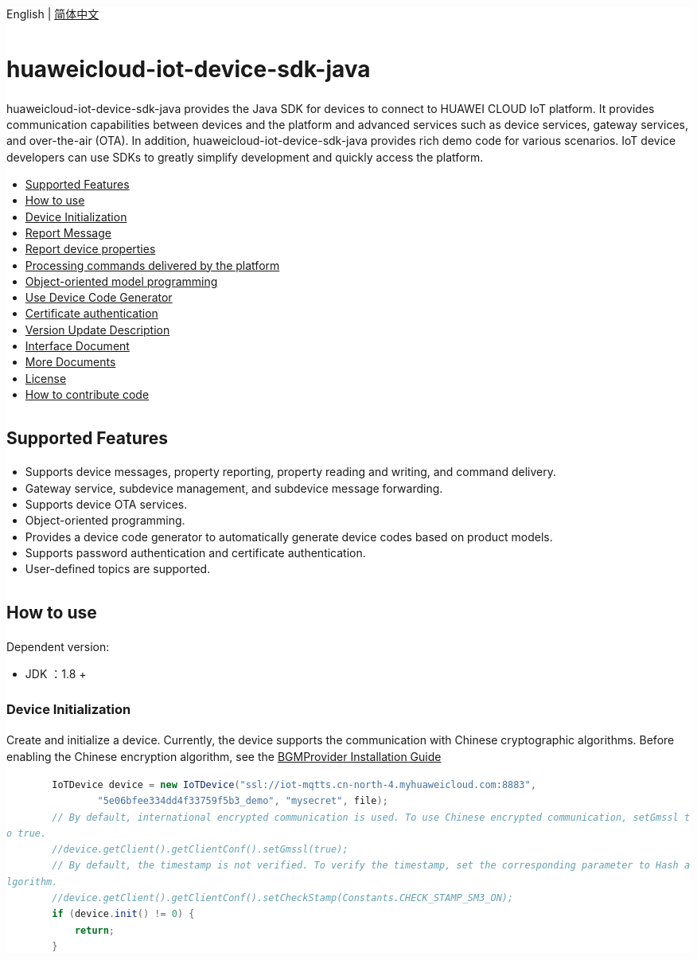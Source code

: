 English | [简体中文](./README.md) 

# huaweicloud-iot-device-sdk-java

huaweicloud-iot-device-sdk-java provides the Java SDK for devices to connect to HUAWEI CLOUD IoT platform. It provides communication capabilities between devices and the platform and advanced services such as device services, gateway services, and over-the-air (OTA). In addition, huaweicloud-iot-device-sdk-java provides rich demo code for various scenarios. IoT device developers can use SDKs to greatly simplify development and quickly access the platform.


* [Supported Features](#supported-features)
* [How to use](#how-to-use)
* [Device Initialization](#device-initialization)
* [Report Message](#report-message)
* [Report device properties](#report-device-properties)
* [Processing commands delivered by the platform](#processing-commands-delivered-by-the-platform)
* [Object-oriented model programming](#object-oriented-model-programming)
* [Use Device Code Generator](#use-device-code-generator)
* [Certificate authentication](#certificate-authentication)
* [Version Update Description](#version-update-description)
* [Interface Document](#https://cn-north-4-iot-sp.huaweicloud.com/assets/helpcenter/doc/index.html)
* [More Documents](https://support.huaweicloud.com/devg-iothub/iot_02_0089.html)
* [License](#license)
* [How to contribute code](#how-to-contribute-code)

## Supported Features
- Supports device messages, property reporting, property reading and writing, and command delivery.
- Gateway service, subdevice management, and subdevice message forwarding.
- Supports device OTA services.
- Object-oriented programming.
- Provides a device code generator to automatically generate device codes based on product models.
- Supports password authentication and certificate authentication.
- User-defined topics are supported.

## How to use

Dependent version:
* JDK ：1.8 +

### Device Initialization

Create and initialize a device. Currently, the device supports the communication with Chinese cryptographic algorithms.
Before enabling the Chinese encryption algorithm, see the [BGMProvider Installation Guide](https://gitee.com/openeuler/bgmprovider/wikis/English%20Documentation/BGMProvider%20Installation%20Guide)

```java
        IoTDevice device = new IoTDevice("ssl://iot-mqtts.cn-north-4.myhuaweicloud.com:8883",
                "5e06bfee334dd4f33759f5b3_demo", "mysecret", file);
        // By default, international encrypted communication is used. To use Chinese encrypted communication, setGmssl to true.
        //device.getClient().getClientConf().setGmssl(true);
        // By default, the timestamp is not verified. To verify the timestamp, set the corresponding parameter to Hash algorithm.
        //device.getClient().getClientConf().setCheckStamp(Constants.CHECK_STAMP_SM3_ON);
        if (device.init() != 0) {
            return;
        }
```
